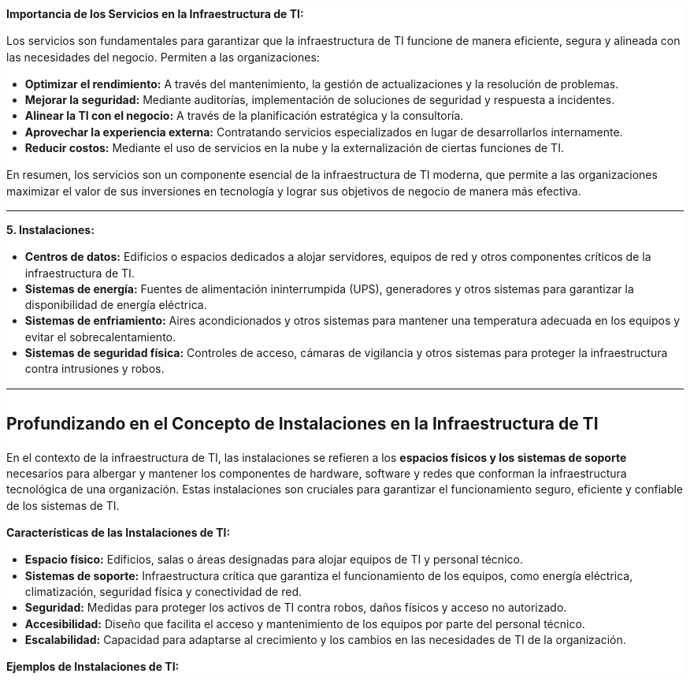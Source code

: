 **Importancia de los Servicios en la Infraestructura de TI:**

Los servicios son fundamentales para garantizar que la infraestructura de TI funcione de manera eficiente, segura y alineada con las necesidades del negocio. Permiten a las organizaciones:

* **Optimizar el rendimiento:** A través del mantenimiento, la gestión de actualizaciones y la resolución de problemas.
* **Mejorar la seguridad:** Mediante auditorías, implementación de soluciones de seguridad y respuesta a incidentes.
* **Alinear la TI con el negocio:** A través de la planificación estratégica y la consultoría.
* **Aprovechar la experiencia externa:** Contratando servicios especializados en lugar de desarrollarlos internamente.
* **Reducir costos:** Mediante el uso de servicios en la nube y la externalización de ciertas funciones de TI.

En resumen, los servicios son un componente esencial de la infraestructura de TI moderna, que permite a las organizaciones maximizar el valor de sus inversiones en tecnología y lograr sus objetivos de negocio de manera más efectiva. 

---

**5. Instalaciones:**

* **Centros de datos:** Edificios o espacios dedicados a alojar servidores, equipos de red y otros componentes críticos de la infraestructura de TI.
* **Sistemas de energía:** Fuentes de alimentación ininterrumpida (UPS), generadores y otros sistemas para garantizar la disponibilidad de energía eléctrica.
* **Sistemas de enfriamiento:** Aires acondicionados y otros sistemas para mantener una temperatura adecuada en los equipos y evitar el sobrecalentamiento.
* **Sistemas de seguridad física:** Controles de acceso, cámaras de vigilancia y otros sistemas para proteger la infraestructura contra intrusiones y robos.

---
## Profundizando en el Concepto de Instalaciones en la Infraestructura de TI

En el contexto de la infraestructura de TI, las instalaciones se refieren a los **espacios físicos y los sistemas de soporte** necesarios para albergar y mantener los componentes de hardware, software y redes que conforman la infraestructura tecnológica de una organización. Estas instalaciones son cruciales para garantizar el funcionamiento seguro, eficiente y confiable de los sistemas de TI.

**Características de las Instalaciones de TI:**

* **Espacio físico:** Edificios, salas o áreas designadas para alojar equipos de TI y personal técnico.
* **Sistemas de soporte:** Infraestructura crítica que garantiza el funcionamiento de los equipos, como energía eléctrica, climatización, seguridad física y conectividad de red.
* **Seguridad:** Medidas para proteger los activos de TI contra robos, daños físicos y acceso no autorizado.
* **Accesibilidad:** Diseño que facilita el acceso y mantenimiento de los equipos por parte del personal técnico.
* **Escalabilidad:** Capacidad para adaptarse al crecimiento y los cambios en las necesidades de TI de la organización.

**Ejemplos de Instalaciones de TI:**

